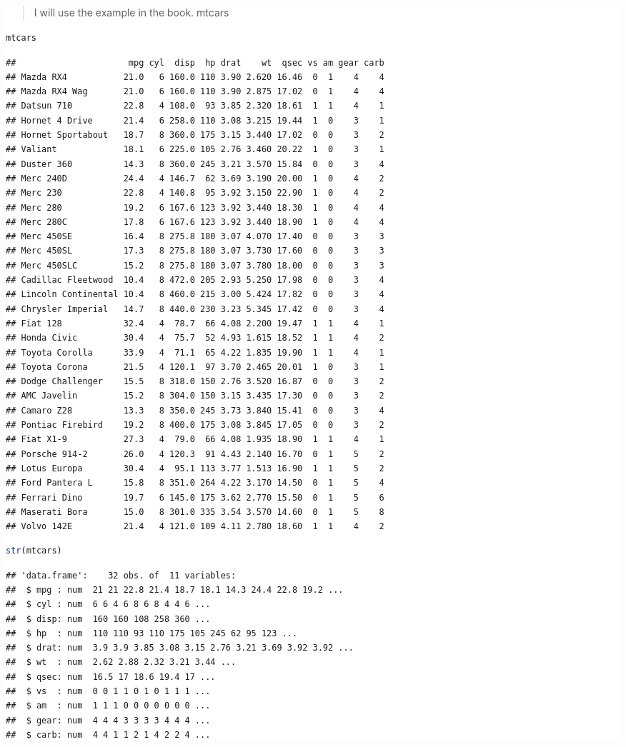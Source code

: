> I will use the example in the book. mtcars


```r
mtcars
```

```
##                      mpg cyl  disp  hp drat    wt  qsec vs am gear carb
## Mazda RX4           21.0   6 160.0 110 3.90 2.620 16.46  0  1    4    4
## Mazda RX4 Wag       21.0   6 160.0 110 3.90 2.875 17.02  0  1    4    4
## Datsun 710          22.8   4 108.0  93 3.85 2.320 18.61  1  1    4    1
## Hornet 4 Drive      21.4   6 258.0 110 3.08 3.215 19.44  1  0    3    1
## Hornet Sportabout   18.7   8 360.0 175 3.15 3.440 17.02  0  0    3    2
## Valiant             18.1   6 225.0 105 2.76 3.460 20.22  1  0    3    1
## Duster 360          14.3   8 360.0 245 3.21 3.570 15.84  0  0    3    4
## Merc 240D           24.4   4 146.7  62 3.69 3.190 20.00  1  0    4    2
## Merc 230            22.8   4 140.8  95 3.92 3.150 22.90  1  0    4    2
## Merc 280            19.2   6 167.6 123 3.92 3.440 18.30  1  0    4    4
## Merc 280C           17.8   6 167.6 123 3.92 3.440 18.90  1  0    4    4
## Merc 450SE          16.4   8 275.8 180 3.07 4.070 17.40  0  0    3    3
## Merc 450SL          17.3   8 275.8 180 3.07 3.730 17.60  0  0    3    3
## Merc 450SLC         15.2   8 275.8 180 3.07 3.780 18.00  0  0    3    3
## Cadillac Fleetwood  10.4   8 472.0 205 2.93 5.250 17.98  0  0    3    4
## Lincoln Continental 10.4   8 460.0 215 3.00 5.424 17.82  0  0    3    4
## Chrysler Imperial   14.7   8 440.0 230 3.23 5.345 17.42  0  0    3    4
## Fiat 128            32.4   4  78.7  66 4.08 2.200 19.47  1  1    4    1
## Honda Civic         30.4   4  75.7  52 4.93 1.615 18.52  1  1    4    2
## Toyota Corolla      33.9   4  71.1  65 4.22 1.835 19.90  1  1    4    1
## Toyota Corona       21.5   4 120.1  97 3.70 2.465 20.01  1  0    3    1
## Dodge Challenger    15.5   8 318.0 150 2.76 3.520 16.87  0  0    3    2
## AMC Javelin         15.2   8 304.0 150 3.15 3.435 17.30  0  0    3    2
## Camaro Z28          13.3   8 350.0 245 3.73 3.840 15.41  0  0    3    4
## Pontiac Firebird    19.2   8 400.0 175 3.08 3.845 17.05  0  0    3    2
## Fiat X1-9           27.3   4  79.0  66 4.08 1.935 18.90  1  1    4    1
## Porsche 914-2       26.0   4 120.3  91 4.43 2.140 16.70  0  1    5    2
## Lotus Europa        30.4   4  95.1 113 3.77 1.513 16.90  1  1    5    2
## Ford Pantera L      15.8   8 351.0 264 4.22 3.170 14.50  0  1    5    4
## Ferrari Dino        19.7   6 145.0 175 3.62 2.770 15.50  0  1    5    6
## Maserati Bora       15.0   8 301.0 335 3.54 3.570 14.60  0  1    5    8
## Volvo 142E          21.4   4 121.0 109 4.11 2.780 18.60  1  1    4    2
```

```r
str(mtcars)
```

```
## 'data.frame':	32 obs. of  11 variables:
##  $ mpg : num  21 21 22.8 21.4 18.7 18.1 14.3 24.4 22.8 19.2 ...
##  $ cyl : num  6 6 4 6 8 6 8 4 4 6 ...
##  $ disp: num  160 160 108 258 360 ...
##  $ hp  : num  110 110 93 110 175 105 245 62 95 123 ...
##  $ drat: num  3.9 3.9 3.85 3.08 3.15 2.76 3.21 3.69 3.92 3.92 ...
##  $ wt  : num  2.62 2.88 2.32 3.21 3.44 ...
##  $ qsec: num  16.5 17 18.6 19.4 17 ...
##  $ vs  : num  0 0 1 1 0 1 0 1 1 1 ...
##  $ am  : num  1 1 1 0 0 0 0 0 0 0 ...
##  $ gear: num  4 4 4 3 3 3 3 4 4 4 ...
##  $ carb: num  4 4 1 1 2 1 4 2 2 4 ...
```
